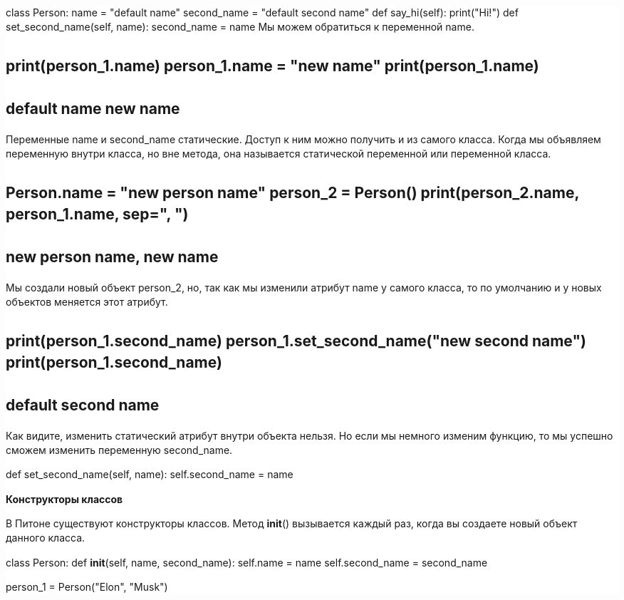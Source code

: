 class Person:
    name = "default name"
    second_name = "default second name"
    def say_hi(self):
        print("Hi!")
    def set_second_name(self, name):
        second_name = name
Мы можем обратиться к переменной name.

print(person_1.name)
person_1.name = "new name"
print(person_1.name)
----------------
default name
new name
---------------

Переменные name и second_name статические. Доступ к ним можно получить и из самого класса.
Когда мы объявляем переменную внутри класса, но вне метода, она называется статической переменной 
или переменной класса.

Person.name = "new person name"
person_2 = Person()
print(person_2.name, person_1.name, sep=", ")
-------------------------
new person name, new name
-------------------------

Мы создали новый объект person_2, но, так как мы изменили атрибут name у самого класса, то по умолчанию и у новых объектов меняется этот атрибут.

print(person_1.second_name)
person_1.set_second_name("new second name")
print(person_1.second_name)
-------------------
default second name
-------------------

Как видите, изменить статический атрибут внутри объекта нельзя.
Но если мы немного изменим функцию, то мы успешно сможем изменить переменную second_name.

def set_second_name(self, name):
    self.second_name = name

****Конструкторы классов****

В Питоне существуют конструкторы классов. Метод __init__() вызывается каждый раз, когда вы создаете новый объект данного класса.

class Person:
     def __init__(self, name, second_name):
         self.name = name
         self.second_name = second_name

person_1 = Person("Elon", "Musk")

